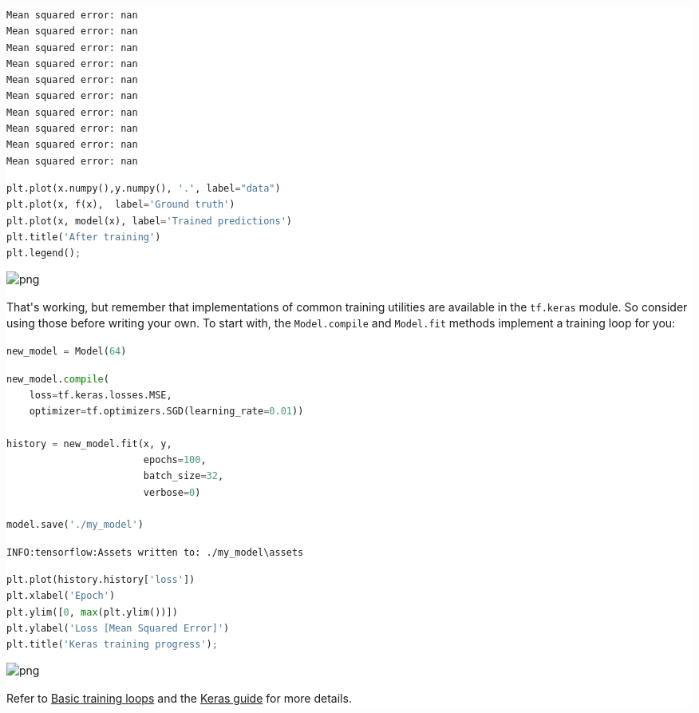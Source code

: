     Mean squared error: nan
    Mean squared error: nan
    Mean squared error: nan
    Mean squared error: nan
    Mean squared error: nan
    Mean squared error: nan
    Mean squared error: nan
    Mean squared error: nan
    Mean squared error: nan
    Mean squared error: nan
    


```python
plt.plot(x.numpy(),y.numpy(), '.', label="data")
plt.plot(x, f(x),  label='Ground truth')
plt.plot(x, model(x), label='Trained predictions')
plt.title('After training')
plt.legend();
```


    
![png](output_122_0.png)
    


That's working, but remember that implementations of common training utilities are available in the `tf.keras` module. So consider using those before writing your own. To start with, the `Model.compile` and  `Model.fit` methods implement a training loop for you:


```python
new_model = Model(64)
```


```python
new_model.compile(
    loss=tf.keras.losses.MSE,
    optimizer=tf.optimizers.SGD(learning_rate=0.01))

history = new_model.fit(x, y,
                        epochs=100,
                        batch_size=32,
                        verbose=0)

model.save('./my_model')
```

    INFO:tensorflow:Assets written to: ./my_model\assets
    


```python
plt.plot(history.history['loss'])
plt.xlabel('Epoch')
plt.ylim([0, max(plt.ylim())])
plt.ylabel('Loss [Mean Squared Error]')
plt.title('Keras training progress');
```


    
![png](output_126_0.png)
    


Refer to [Basic training loops](basic_training_loops.ipynb) and the [Keras guide](https://www.tensorflow.org/guide/keras) for more details.


```python

```
